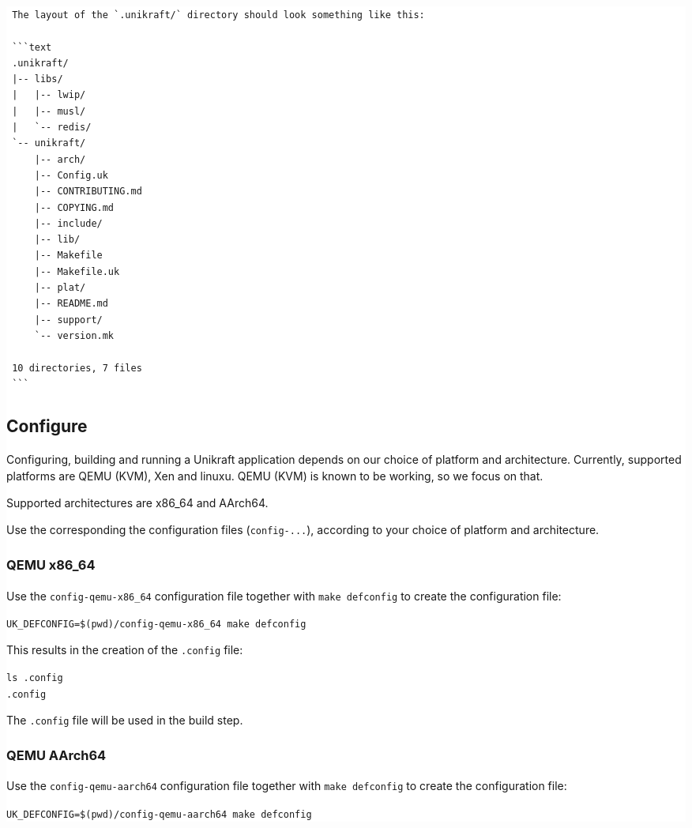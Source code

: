      The layout of the `.unikraft/` directory should look something like this:

     ```text
     .unikraft/
     |-- libs/
     |   |-- lwip/
     |   |-- musl/
     |   `-- redis/
     `-- unikraft/
         |-- arch/
         |-- Config.uk
         |-- CONTRIBUTING.md
         |-- COPYING.md
         |-- include/
         |-- lib/
         |-- Makefile
         |-- Makefile.uk
         |-- plat/
         |-- README.md
         |-- support/
         `-- version.mk

     10 directories, 7 files
     ```

## Configure

Configuring, building and running a Unikraft application depends on our choice of platform and architecture.
Currently, supported platforms are QEMU (KVM), Xen and linuxu.
QEMU (KVM) is known to be working, so we focus on that.

Supported architectures are x86_64 and AArch64.

Use the corresponding the configuration files (`config-...`), according to your choice of platform and architecture.

### QEMU x86_64

Use the `config-qemu-x86_64` configuration file together with `make defconfig` to create the configuration file:

```console
UK_DEFCONFIG=$(pwd)/config-qemu-x86_64 make defconfig
```

This results in the creation of the `.config` file:

```console
ls .config
.config
```

The `.config` file will be used in the build step.

### QEMU AArch64

Use the `config-qemu-aarch64` configuration file together with `make defconfig` to create the configuration file:

```console
UK_DEFCONFIG=$(pwd)/config-qemu-aarch64 make defconfig
```
